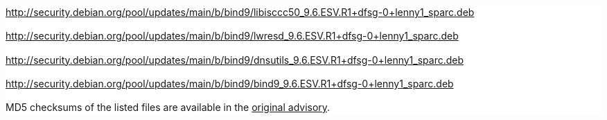 <http://security.debian.org/pool/updates/main/b/bind9/libisccc50_9.6.ESV.R1+dfsg-0+lenny1_sparc.deb>  

<http://security.debian.org/pool/updates/main/b/bind9/lwresd_9.6.ESV.R1+dfsg-0+lenny1_sparc.deb>  

<http://security.debian.org/pool/updates/main/b/bind9/dnsutils_9.6.ESV.R1+dfsg-0+lenny1_sparc.deb>  

<http://security.debian.org/pool/updates/main/b/bind9/bind9_9.6.ESV.R1+dfsg-0+lenny1_sparc.deb>  


MD5 checksums of the listed files are available in the [original advisory](https://lists.debian.org/debian-security-announce/2010/msg00097.html).





